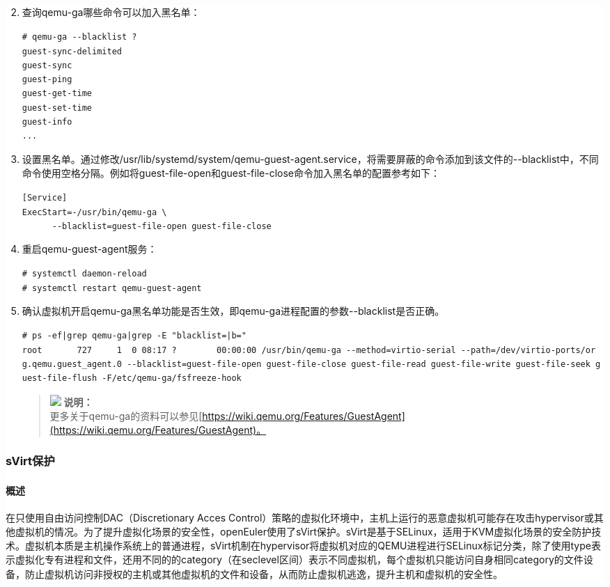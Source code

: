 2.  查询qemu-ga哪些命令可以加入黑名单：

    ```
    # qemu-ga --blacklist ?
    guest-sync-delimited
    guest-sync
    guest-ping
    guest-get-time
    guest-set-time
    guest-info
    ...
    ```


1.  设置黑名单。通过修改/usr/lib/systemd/system/qemu-guest-agent.service，将需要屏蔽的命令添加到该文件的--blacklist中，不同命令使用空格分隔。例如将guest-file-open和guest-file-close命令加入黑名单的配置参考如下：

    ```
    [Service]
    ExecStart=-/usr/bin/qemu-ga \
          --blacklist=guest-file-open guest-file-close
    ```


1.  重启qemu-guest-agent服务：

    ```
    # systemctl daemon-reload
    # systemctl restart qemu-guest-agent
    ```

2.  确认虚拟机开启qemu-ga黑名单功能是否生效，即qemu-ga进程配置的参数--blacklist是否正确。

    ```
    # ps -ef|grep qemu-ga|grep -E "blacklist=|b="
    root       727     1  0 08:17 ?        00:00:00 /usr/bin/qemu-ga --method=virtio-serial --path=/dev/virtio-ports/org.qemu.guest_agent.0 --blacklist=guest-file-open guest-file-close guest-file-read guest-file-write guest-file-seek guest-file-flush -F/etc/qemu-ga/fsfreeze-hook
    ```

    >![](./public_sys-resources/icon-note.gif) **说明：**   
    >更多关于qemu-ga的资料可以参见[https://wiki.qemu.org/Features/GuestAgent](https://wiki.qemu.org/Features/GuestAgent)。  


### sVirt保护

#### 概述

在只使用自由访问控制DAC（Discretionary Acces Control）策略的虚拟化环境中，主机上运行的恶意虚拟机可能存在攻击hypervisor或其他虚拟机的情况。为了提升虚拟化场景的安全性，openEuler使用了sVirt保护。sVirt是基于SELinux，适用于KVM虚拟化场景的安全防护技术。虚拟机本质是主机操作系统上的普通进程，sVirt机制在hypervisor将虚拟机对应的QEMU进程进行SELinux标记分类，除了使用type表示虚拟化专有进程和文件，还用不同的的category（在seclevel区间）表示不同虚拟机，每个虚拟机只能访问自身相同category的文件设备，防止虚拟机访问非授权的主机或其他虚拟机的文件和设备，从而防止虚拟机逃逸，提升主机和虚拟机的安全性。
